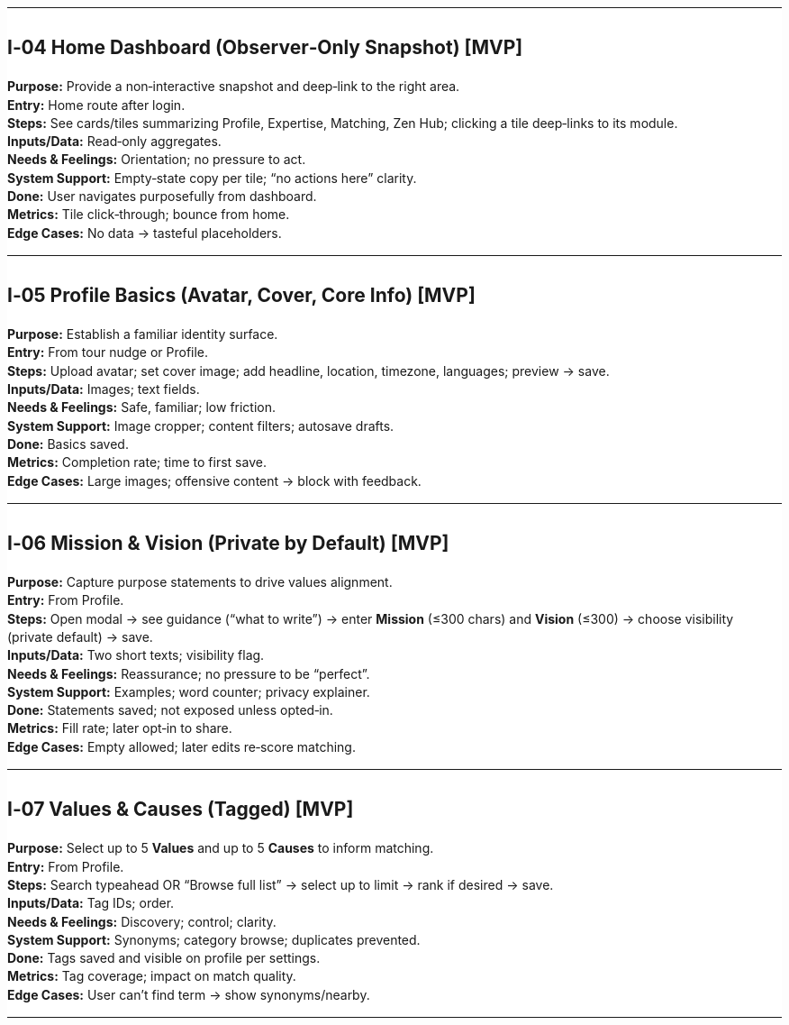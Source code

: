 
---

## I‑04 Home Dashboard (Observer‑Only Snapshot) **[MVP]**
**Purpose:** Provide a non‑interactive snapshot and deep‑link to the right area.  
**Entry:** Home route after login.  
**Steps:** See cards/tiles summarizing Profile, Expertise, Matching, Zen Hub; clicking a tile deep‑links to its module.  
**Inputs/Data:** Read‑only aggregates.  
**Needs & Feelings:** Orientation; no pressure to act.  
**System Support:** Empty‑state copy per tile; “no actions here” clarity.  
**Done:** User navigates purposefully from dashboard.  
**Metrics:** Tile click‑through; bounce from home.  
**Edge Cases:** No data → tasteful placeholders.

---

## I‑05 Profile Basics (Avatar, Cover, Core Info) **[MVP]**
**Purpose:** Establish a familiar identity surface.  
**Entry:** From tour nudge or Profile.  
**Steps:** Upload avatar; set cover image; add headline, location, timezone, languages; preview → save.  
**Inputs/Data:** Images; text fields.  
**Needs & Feelings:** Safe, familiar; low friction.  
**System Support:** Image cropper; content filters; autosave drafts.  
**Done:** Basics saved.  
**Metrics:** Completion rate; time to first save.  
**Edge Cases:** Large images; offensive content → block with feedback.

---

## I‑06 Mission & Vision (Private by Default) **[MVP]**
**Purpose:** Capture purpose statements to drive values alignment.  
**Entry:** From Profile.  
**Steps:** Open modal → see guidance (“what to write”) → enter **Mission** (≤300 chars) and **Vision** (≤300) → choose visibility (private default) → save.  
**Inputs/Data:** Two short texts; visibility flag.  
**Needs & Feelings:** Reassurance; no pressure to be “perfect”.  
**System Support:** Examples; word counter; privacy explainer.  
**Done:** Statements saved; not exposed unless opted‑in.  
**Metrics:** Fill rate; later opt‑in to share.  
**Edge Cases:** Empty allowed; later edits re‑score matching.

---

## I‑07 Values & Causes (Tagged) **[MVP]**
**Purpose:** Select up to 5 **Values** and up to 5 **Causes** to inform matching.  
**Entry:** From Profile.  
**Steps:** Search typeahead OR “Browse full list” → select up to limit → rank if desired → save.  
**Inputs/Data:** Tag IDs; order.  
**Needs & Feelings:** Discovery; control; clarity.  
**System Support:** Synonyms; category browse; duplicates prevented.  
**Done:** Tags saved and visible on profile per settings.  
**Metrics:** Tag coverage; impact on match quality.  
**Edge Cases:** User can’t find term → show synonyms/nearby.

---